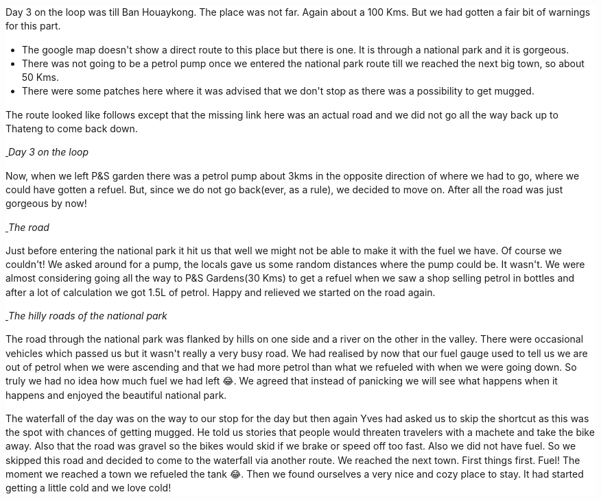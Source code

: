 Day 3 on the loop was till Ban Houaykong. The place was not far. Again about a 100 Kms. But we had gotten a fair bit of warnings for this part.

- The google map doesn't show a direct route to this place but there is one. It is through a national park and it is gorgeous.
- There was not going to be a petrol pump once we entered the national park route till we reached the next big town, so about 50 Kms.
- There were some patches here where it was advised that we don't stop as there was a possibility to get mugged.

The route looked like follows except that the missing link here was an actual road and we did not go all the way back up to Thateng to come back down.

<div class="postimg">
  <a href="https://live.staticflickr.com/65535/48695344377_d6c36c10b9_z.jpg" data-toggle="lightbox">
    <img class="lazy" data-src="https://live.staticflickr.com/65535/48695344377_d6c36c10b9_z.jpg">
  </a>
  <em>Day 3 on the loop</em>
</div>

Now, when we left P&S garden there was a petrol pump about 3kms in the opposite direction of where we had to go, where we could have gotten a refuel. But, since we do not go back(ever, as a rule), we decided to move on. After all the road was just gorgeous by now!

<div class="postimg">
  <a href="https://live.staticflickr.com/65535/48467016512_9f2789e2be_c.jpg" data-toggle="lightbox">
    <img class="lazy" data-src="https://live.staticflickr.com/65535/48467016512_9f2789e2be_c.jpg">
  </a>
  <em>The road</em>
</div>

Just before entering the national park it hit us that well we might not be able to make it with the fuel we have. Of course we couldn't! We asked around for a pump, the locals gave us some random distances where the pump could be. It wasn't. We were almost considering going all the way to P&S Gardens(30 Kms) to get a refuel when we saw a shop selling petrol in bottles and after a lot of calculation we got 1.5L of petrol. Happy and relieved we started on the road again.

<div class="postimg">
  <a href="https://live.staticflickr.com/65535/48467006162_38be920b51_c.jpg" data-toggle="lightbox">
    <img class="lazy" data-src="https://live.staticflickr.com/65535/48467006162_38be920b51_c.jpg">
  </a>
  <em>The hilly roads of the national park</em>
</div>

The road through the national park was flanked by hills on one side and a river on the other in the valley. There were occasional vehicles which passed us but it wasn't really a very busy road. We had realised by now that our fuel gauge used to tell us we are out of petrol when we were ascending and that we had more petrol than what we refueled with when we were going down. So truly we had no idea how much fuel we had left :joy:. We agreed that instead of panicking we will see what happens when it happens and enjoyed the beautiful national park.

The waterfall of the day was on the way to our stop for the day but then again Yves had asked us to skip the shortcut as this was the spot with chances of getting mugged. He told us stories that people would threaten travelers with a machete and take the bike away. Also that the road was gravel so the bikes would skid if we brake or speed off too fast. Also we did not have fuel. So we skipped this road and decided to come to the waterfall via another route. We reached the next town. First things first. Fuel! The moment we reached a town we refueled the tank :joy:. Then we found ourselves a very nice and cozy place to stay. It had started getting a little cold and we love cold!
